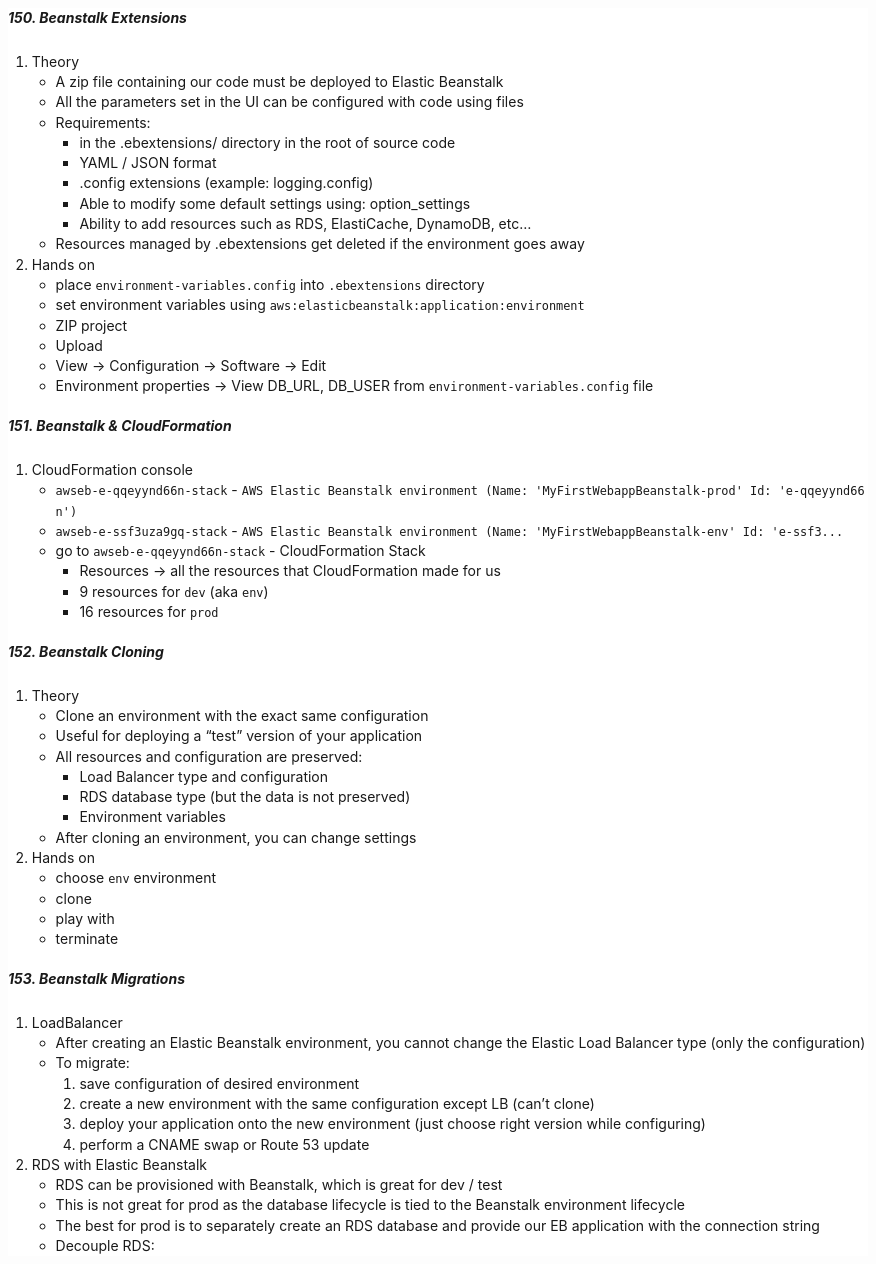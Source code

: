 #####  150. Beanstalk Extensions

1.  Theory
    -  A zip file containing our code must be deployed to Elastic Beanstalk
    -  All the parameters set in the UI can be configured with code using files
    -  Requirements:
        -  in the .ebextensions/ directory in the root of source code
        -  YAML / JSON format
        -  .config extensions (example: logging.config)
        -  Able to modify some default settings using: option_settings
        -  Ability to add resources such as RDS, ElastiCache, DynamoDB, etc…
    -  Resources managed by .ebextensions get deleted if the environment goes away
2.  Hands on
    -  place `environment-variables.config` into `.ebextensions` directory
    -  set environment variables using `aws:elasticbeanstalk:application:environment`
    -  ZIP project
    -  Upload
    -  View -> Configuration -> Software -> Edit
    -  Environment properties -> View DB_URL, DB_USER from `environment-variables.config` file

#####  151. Beanstalk & CloudFormation

1.  CloudFormation console
    -  `awseb-e-qqeyynd66n-stack` - `AWS Elastic Beanstalk environment (Name: 'MyFirstWebappBeanstalk-prod' Id: 'e-qqeyynd66n')`
    -  `awseb-e-ssf3uza9gq-stack` - `AWS Elastic Beanstalk environment (Name: 'MyFirstWebappBeanstalk-env' Id: 'e-ssf3...`
    -  go to `awseb-e-qqeyynd66n-stack` - CloudFormation Stack
        -  Resources -> all the resources that CloudFormation made for us
        -  9 resources for `dev` (aka `env`)
        -  16 resources for `prod`

#####  152. Beanstalk Cloning

1.  Theory
    -  Clone an environment with the exact same configuration
    -  Useful for deploying a “test” version of your application
    -  All resources and configuration are preserved:
        -  Load Balancer type and configuration
        -  RDS database type (but the data is not preserved)
        -  Environment variables
    -  After cloning an environment, you can change settings        
2.  Hands on
    -  choose `env` environment
    -  clone
    -  play with
    -  terminate
    
#####  153. Beanstalk Migrations

1.  LoadBalancer
    -  After creating an Elastic Beanstalk environment, you cannot change the Elastic Load Balancer type (only the configuration)
    -  To migrate:
        1.  save configuration of desired environment
        2.  create a new environment with the same configuration except LB (can’t clone)
        3.  deploy your application onto the new environment (just choose right version while configuring) 
        4.  perform a CNAME swap or Route 53 update
2.  RDS with Elastic Beanstalk
    -  RDS can be provisioned with Beanstalk, which is great for dev / test
    -  This is not great for prod as the database lifecycle is tied to the Beanstalk environment lifecycle
    -  The best for prod is to separately create an RDS database and provide our EB application with the connection string
    -  Decouple RDS: